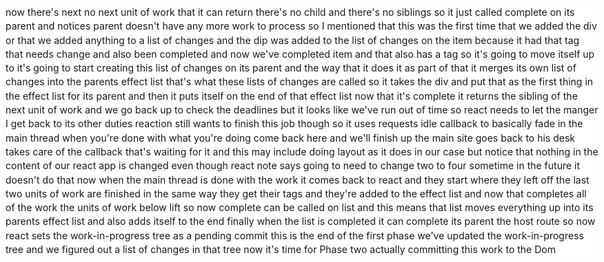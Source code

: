 now there's next no next unit of work
that it can return there's no child and
there's no siblings so it just called
complete on its parent and notices
parent doesn't have any more work to
process so I mentioned that this was the
first time that we added the div or that
we added anything to a list of changes
and the dip was added to the list of
changes on the item because it had that
tag that needs change and also been
completed and now we've completed item
and that also has a tag so it's going to
move itself up to it's going to start
creating this list of changes on its
parent and the way that it does it as
part of that it merges its own list of
changes into the parents effect list
that's what these lists of changes are
called
so it takes the div and put that as the
first thing in the effect list for its
parent and then it puts itself on the
end of that effect list now that it's
complete it returns the sibling of the
next unit of work and we go back up to
check the deadlines but it looks like
we've run out of time so react needs to
let the manger I get back to its other
duties reaction still wants to finish
this job though so it uses requests idle
callback to basically fade in the main
thread when you're done with what you're
doing come back here and we'll finish up
the main site goes back to his desk
takes care of the callback that's
waiting for it and this may include
doing layout as it does in our case but
notice that nothing in the content of
our react app is changed even though
react note says going to need to change
two to four sometime in the future it
doesn't do that now
when the main thread is done with the
work it comes back to react and they
start where they left off the last two
units of work are finished in the same
way they get their tags and they're
added to the effect list and now that
completes all of the work the units of
work below lift so now complete can be
called on list and this means that list
moves everything up into its parents
effect list and also adds itself to the
end finally when the list is completed
it can complete its parent the host
route so now react sets the
work-in-progress tree as a pending
commit this is the end of the first
phase we've updated the work-in-progress
tree and we figured out a list of
changes in that tree now it's time for
Phase two
actually committing this work to the Dom